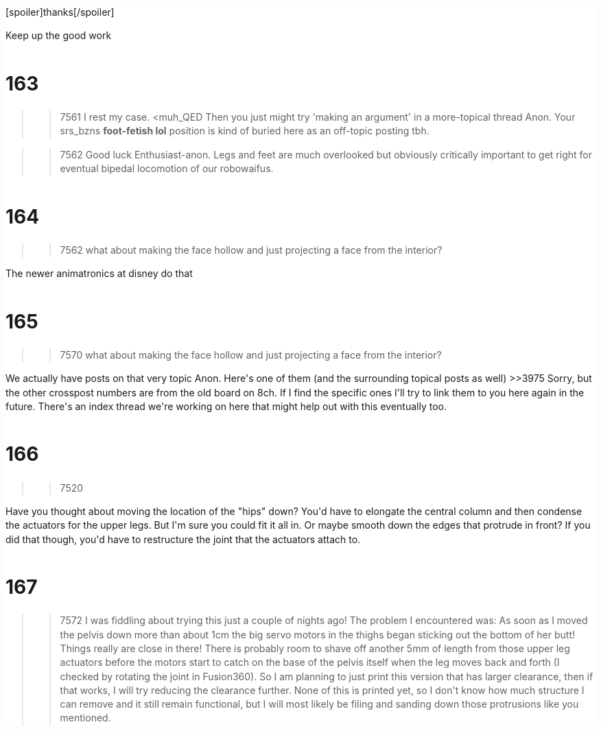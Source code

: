 [spoiler]thanks[/spoiler]

Keep up the good work

# 163
>>7561
> I rest my case.
<muh_QED
Then you just might try 'making an argument' in a more-topical thread Anon. Your srs_bzns **foot-fetish lol** position is kind of buried here as an off-topic posting tbh. 

>>7562
Good luck Enthusiast-anon. Legs and feet are much overlooked but obviously critically important to get right for eventual bipedal locomotion of our robowaifus.

# 164
>>7562
what about making the face hollow and just projecting a face from the interior? 

The newer animatronics at disney do that

# 165
>>7570
>what about making the face hollow and just projecting a face from the interior? 

We actually have posts on that very topic Anon. Here's one of them (and the surrounding topical posts as well) >>3975
Sorry, but the other crosspost numbers are from the old board on 8ch. If I find the specific ones I'll try to link them to you here again in the future. There's an index thread we're working on here that might help out with this eventually too.

# 166
>>7520

Have you thought about moving the location of the "hips" down? You'd have to elongate the central column and then condense the actuators for the upper legs. But I'm sure you could fit it all in. Or maybe smooth down the edges that protrude in front? If you did that though, you'd have to restructure the joint that the actuators attach to.

# 167
>>7572
I was fiddling about trying this just a couple of nights ago! The problem I encountered was:
As soon as I moved the pelvis down more than about 1cm the big servo motors in the thighs began sticking out the bottom of her butt! 
Things really are close in there! There is probably room to shave off another 5mm of length from those upper leg actuators before the motors start to catch on the base of the pelvis itself when the leg moves back and forth (I checked by rotating the joint in Fusion360). So I am planning to just print this version that has larger clearance, then if that works, I will try reducing the clearance further. None of this is printed yet, so I don't know how much structure I can remove and it still remain functional, but I will most likely be filing and sanding down those protrusions like you mentioned.
